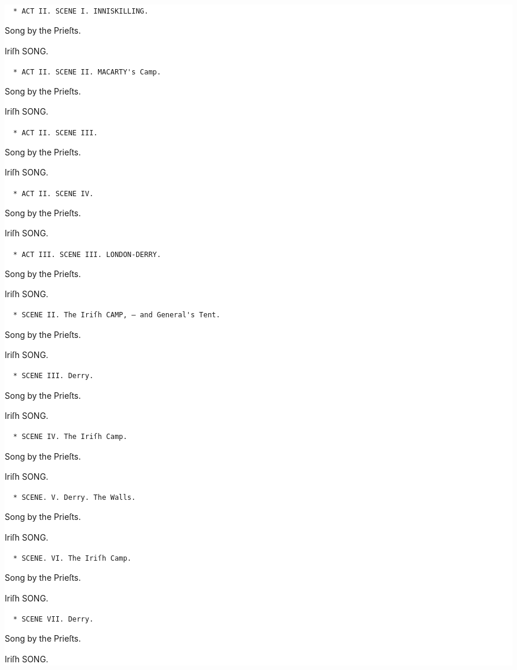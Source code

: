       * ACT II. SCENE I. INNISKILLING.

Song by the Prieſts.

Iriſh SONG.

      * ACT II. SCENE II. MACARTY's Camp.

Song by the Prieſts.

Iriſh SONG.

      * ACT II. SCENE III.

Song by the Prieſts.

Iriſh SONG.

      * ACT II. SCENE IV.

Song by the Prieſts.

Iriſh SONG.

      * ACT III. SCENE III. LONDON-DERRY.

Song by the Prieſts.

Iriſh SONG.

      * SCENE II. The Iriſh CAMP, — and General's Tent.

Song by the Prieſts.

Iriſh SONG.

      * SCENE III. Derry.

Song by the Prieſts.

Iriſh SONG.

      * SCENE IV. The Iriſh Camp.

Song by the Prieſts.

Iriſh SONG.

      * SCENE. V. Derry. The Walls.

Song by the Prieſts.

Iriſh SONG.

      * SCENE. VI. The Iriſh Camp.

Song by the Prieſts.

Iriſh SONG.

      * SCENE VII. Derry.

Song by the Prieſts.

Iriſh SONG.
